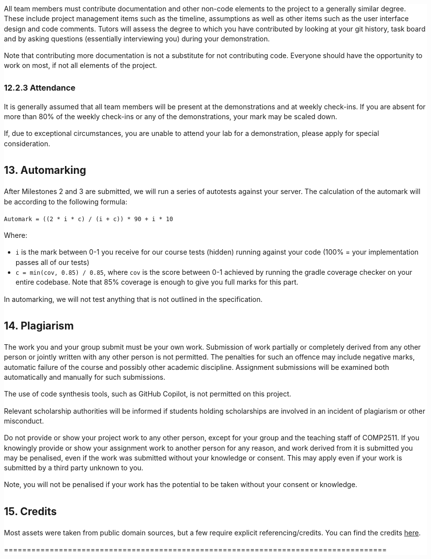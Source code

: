 All team members must contribute documentation and other non-code elements to the project to a generally similar degree. These include project management items such as the timeline, assumptions as well as other items such as the user interface design and code comments. Tutors will assess the degree to which you have contributed by looking at your git history, task board and by asking questions (essentially interviewing you) during your demonstration.

Note that contributing more documentation is not a substitute for not contributing code. Everyone should have the opportunity to work on most, if not all elements of the project.

### 12.2.3 Attendance

It is generally assumed that all team members will be present at the demonstrations and at weekly check-ins. If you are absent for more than 80% of the weekly check-ins or any of the demonstrations, your mark may be scaled down.

If, due to exceptional circumstances, you are unable to attend your lab for a demonstration, please apply for special consideration.

## 13. Automarking

After Milestones 2 and 3 are submitted, we will run a series of autotests against your server. The calculation of the automark will be according to the following formula:

`Automark = ((2 * i * c) / (i + c)) * 90 + i * 10`

Where:

* `i` is the mark between 0-1 you receive for our course tests (hidden) running against your code (100% = your implementation passes all of our tests)
* `c = min(cov, 0.85) / 0.85`, where `cov` is the score between 0-1 achieved by running the gradle coverage checker on your entire codebase. Note that 85% coverage is enough to give you full marks for this part.

In automarking, we will not test anything that is not outlined in the specification.

## 14. Plagiarism

The work you and your group submit must be your own work. Submission of work partially or completely derived from any other person or jointly written with any other person is not permitted. The penalties for such an offence may include negative marks, automatic failure of the course and possibly other academic discipline. Assignment submissions will be examined both automatically and manually for such submissions.

The use of code synthesis tools, such as GitHub Copilot, is not permitted on this project.

Relevant scholarship authorities will be informed if students holding scholarships are involved in an incident of plagiarism or other misconduct.

Do not provide or show your project work to any other person, except for your group and the teaching staff of COMP2511. If you knowingly provide or show your assignment work to another person for any reason, and work derived from it is submitted you may be penalised, even if the work was submitted without your knowledge or consent. This may apply even if your work is submitted by a third party unknown to you.

Note, you will not be penalised if your work has the potential to be taken without your consent or knowledge.

## 15. Credits

Most assets were taken from public domain sources, but a few require explicit referencing/credits.  You can find the credits [here](credits.md).


====================================================================================


